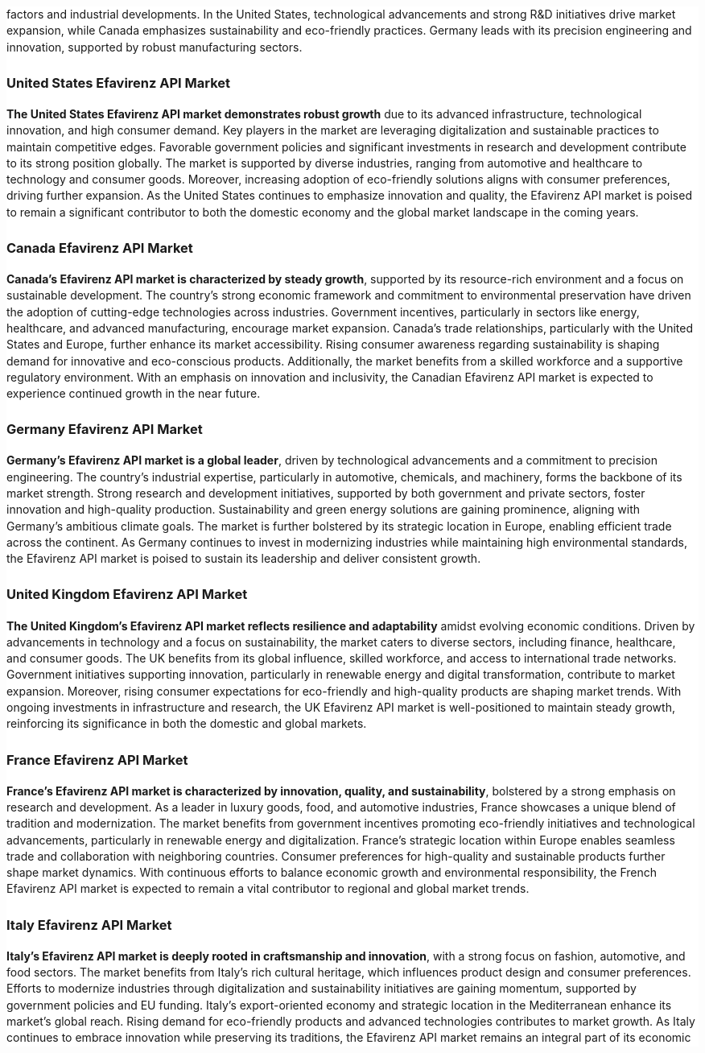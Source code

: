 factors and industrial developments. In the United States, technological advancements and strong R&amp;D initiatives drive market expansion, while Canada emphasizes sustainability and eco-friendly practices. Germany leads with its precision engineering and innovation, supported by robust manufacturing sectors.</span></em></p></blockquote><h3><strong>United States Efavirenz API Market</strong></h3><p><strong>The United States Efavirenz API market demonstrates robust growth</strong> due to its advanced infrastructure, technological innovation, and high consumer demand. Key players in the market are leveraging digitalization and sustainable practices to maintain competitive edges. Favorable government policies and significant investments in research and development contribute to its strong position globally. The market is supported by diverse industries, ranging from automotive and healthcare to technology and consumer goods. Moreover, increasing adoption of eco-friendly solutions aligns with consumer preferences, driving further expansion. As the United States continues to emphasize innovation and quality, the Efavirenz API market is poised to remain a significant contributor to both the domestic economy and the global market landscape in the coming years.</p><h3><strong>Canada Efavirenz API Market</strong></h3><p><strong>Canada&rsquo;s Efavirenz API market is characterized by steady growth</strong>, supported by its resource-rich environment and a focus on sustainable development. The country&rsquo;s strong economic framework and commitment to environmental preservation have driven the adoption of cutting-edge technologies across industries. Government incentives, particularly in sectors like energy, healthcare, and advanced manufacturing, encourage market expansion. Canada&rsquo;s trade relationships, particularly with the United States and Europe, further enhance its market accessibility. Rising consumer awareness regarding sustainability is shaping demand for innovative and eco-conscious products. Additionally, the market benefits from a skilled workforce and a supportive regulatory environment. With an emphasis on innovation and inclusivity, the Canadian Efavirenz API market is expected to experience continued growth in the near future.</p><h3><strong>Germany Efavirenz API Market</strong></h3><p><strong>Germany&rsquo;s Efavirenz API market is a global leader</strong>, driven by technological advancements and a commitment to precision engineering. The country&rsquo;s industrial expertise, particularly in automotive, chemicals, and machinery, forms the backbone of its market strength. Strong research and development initiatives, supported by both government and private sectors, foster innovation and high-quality production. Sustainability and green energy solutions are gaining prominence, aligning with Germany&rsquo;s ambitious climate goals. The market is further bolstered by its strategic location in Europe, enabling efficient trade across the continent. As Germany continues to invest in modernizing industries while maintaining high environmental standards, the Efavirenz API market is poised to sustain its leadership and deliver consistent growth.</p><h3><strong>United Kingdom Efavirenz API Market</strong></h3><p><strong>The United Kingdom&rsquo;s Efavirenz API market reflects resilience and adaptability</strong> amidst evolving economic conditions. Driven by advancements in technology and a focus on sustainability, the market caters to diverse sectors, including finance, healthcare, and consumer goods. The UK benefits from its global influence, skilled workforce, and access to international trade networks. Government initiatives supporting innovation, particularly in renewable energy and digital transformation, contribute to market expansion. Moreover, rising consumer expectations for eco-friendly and high-quality products are shaping market trends. With ongoing investments in infrastructure and research, the UK Efavirenz API market is well-positioned to maintain steady growth, reinforcing its significance in both the domestic and global markets.</p><h3><strong>France Efavirenz API Market</strong></h3><p><strong>France&rsquo;s Efavirenz API market is characterized by innovation, quality, and sustainability</strong>, bolstered by a strong emphasis on research and development. As a leader in luxury goods, food, and automotive industries, France showcases a unique blend of tradition and modernization. The market benefits from government incentives promoting eco-friendly initiatives and technological advancements, particularly in renewable energy and digitalization. France&rsquo;s strategic location within Europe enables seamless trade and collaboration with neighboring countries. Consumer preferences for high-quality and sustainable products further shape market dynamics. With continuous efforts to balance economic growth and environmental responsibility, the French Efavirenz API market is expected to remain a vital contributor to regional and global market trends.</p><h3><strong>Italy Efavirenz API Market</strong></h3><p><strong>Italy&rsquo;s Efavirenz API market is deeply rooted in craftsmanship and innovation</strong>, with a strong focus on fashion, automotive, and food sectors. The market benefits from Italy&rsquo;s rich cultural heritage, which influences product design and consumer preferences. Efforts to modernize industries through digitalization and sustainability initiatives are gaining momentum, supported by government policies and EU funding. Italy&rsquo;s export-oriented economy and strategic location in the Mediterranean enhance its market&rsquo;s global reach. Rising demand for eco-friendly products and advanced technologies contributes to market growth. As Italy continues to embrace innovation while preserving its traditions, the Efavirenz API market remains an integral part of its economic